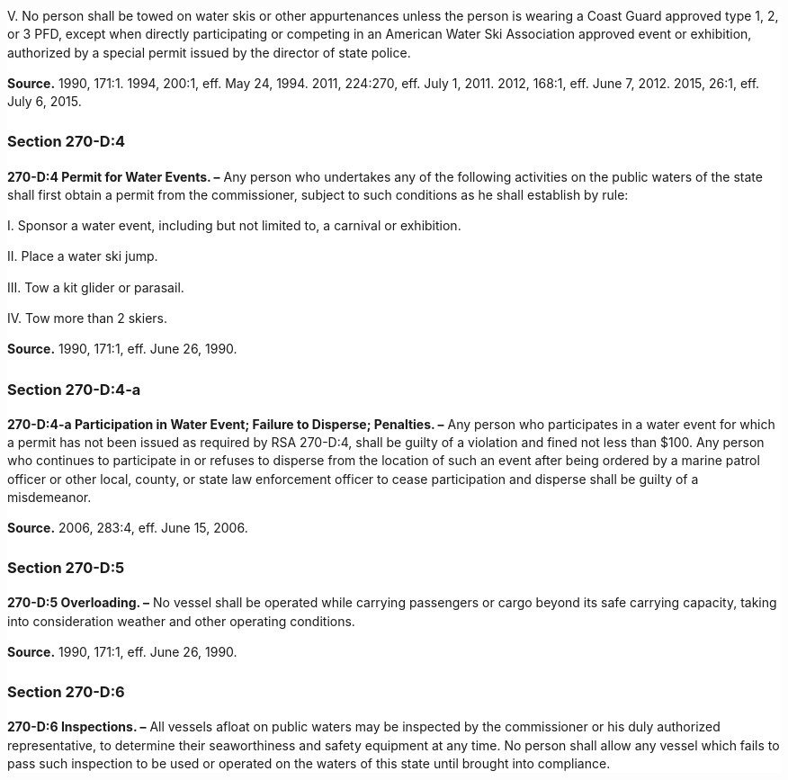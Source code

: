  V. No person shall be towed on water skis or other appurtenances
unless the person is wearing a Coast Guard approved type 1, 2, or 3 PFD,
except when directly participating or competing in an American Water Ski
Association approved event or exhibition, authorized by a special permit
issued by the director of state police.

**Source.** 1990, 171:1. 1994, 200:1, eff. May 24, 1994. 2011, 224:270,
eff. July 1, 2011. 2012, 168:1, eff. June 7, 2012. 2015, 26:1, eff. July
6, 2015.

### Section 270-D:4

 **270-D:4 Permit for Water Events. –** Any person who undertakes any
of the following activities on the public waters of the state shall
first obtain a permit from the commissioner, subject to such conditions
as he shall establish by rule:
                                             
 I. Sponsor a water event, including but not limited to, a carnival
or exhibition.
                                             
 II. Place a water ski jump.
                                             
 III. Tow a kit glider or parasail.
                                             
 IV. Tow more than 2 skiers.

**Source.** 1990, 171:1, eff. June 26, 1990.

### Section 270-D:4-a

 **270-D:4-a Participation in Water Event; Failure to Disperse;
Penalties. –** Any person who participates in a water event for which a
permit has not been issued as required by RSA 270-D:4, shall be guilty
of a violation and fined not less than 
                                             $100. Any person who continues
to participate in or refuses to disperse from the location of such an
event after being ordered by a marine patrol officer or other local,
county, or state law enforcement officer to cease participation and
disperse shall be guilty of a misdemeanor.

**Source.** 2006, 283:4, eff. June 15, 2006.

### Section 270-D:5

 **270-D:5 Overloading. –** No vessel shall be operated while
carrying passengers or cargo beyond its safe carrying capacity, taking
into consideration weather and other operating conditions.

**Source.** 1990, 171:1, eff. June 26, 1990.

### Section 270-D:6

 **270-D:6 Inspections. –** All vessels afloat on public waters may
be inspected by the commissioner or his duly authorized representative,
to determine their seaworthiness and safety equipment at any time. No
person shall allow any vessel which fails to pass such inspection to be
used or operated on the waters of this state until brought into
compliance.
